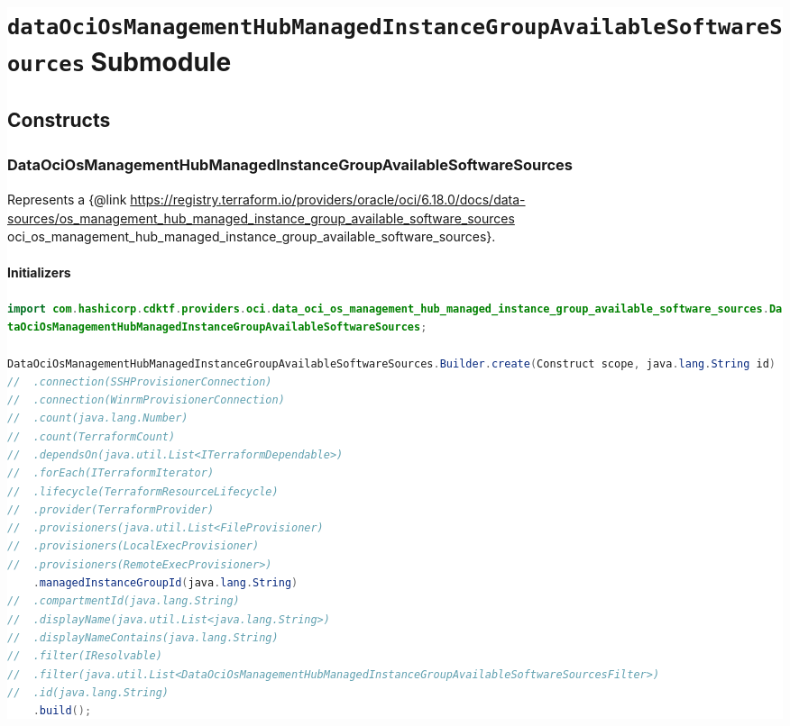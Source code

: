 # `dataOciOsManagementHubManagedInstanceGroupAvailableSoftwareSources` Submodule <a name="`dataOciOsManagementHubManagedInstanceGroupAvailableSoftwareSources` Submodule" id="rhizo-co-terraform-provider-oci.dataOciOsManagementHubManagedInstanceGroupAvailableSoftwareSources"></a>

## Constructs <a name="Constructs" id="Constructs"></a>

### DataOciOsManagementHubManagedInstanceGroupAvailableSoftwareSources <a name="DataOciOsManagementHubManagedInstanceGroupAvailableSoftwareSources" id="rhizo-co-terraform-provider-oci.dataOciOsManagementHubManagedInstanceGroupAvailableSoftwareSources.DataOciOsManagementHubManagedInstanceGroupAvailableSoftwareSources"></a>

Represents a {@link https://registry.terraform.io/providers/oracle/oci/6.18.0/docs/data-sources/os_management_hub_managed_instance_group_available_software_sources oci_os_management_hub_managed_instance_group_available_software_sources}.

#### Initializers <a name="Initializers" id="rhizo-co-terraform-provider-oci.dataOciOsManagementHubManagedInstanceGroupAvailableSoftwareSources.DataOciOsManagementHubManagedInstanceGroupAvailableSoftwareSources.Initializer"></a>

```java
import com.hashicorp.cdktf.providers.oci.data_oci_os_management_hub_managed_instance_group_available_software_sources.DataOciOsManagementHubManagedInstanceGroupAvailableSoftwareSources;

DataOciOsManagementHubManagedInstanceGroupAvailableSoftwareSources.Builder.create(Construct scope, java.lang.String id)
//  .connection(SSHProvisionerConnection)
//  .connection(WinrmProvisionerConnection)
//  .count(java.lang.Number)
//  .count(TerraformCount)
//  .dependsOn(java.util.List<ITerraformDependable>)
//  .forEach(ITerraformIterator)
//  .lifecycle(TerraformResourceLifecycle)
//  .provider(TerraformProvider)
//  .provisioners(java.util.List<FileProvisioner)
//  .provisioners(LocalExecProvisioner)
//  .provisioners(RemoteExecProvisioner>)
    .managedInstanceGroupId(java.lang.String)
//  .compartmentId(java.lang.String)
//  .displayName(java.util.List<java.lang.String>)
//  .displayNameContains(java.lang.String)
//  .filter(IResolvable)
//  .filter(java.util.List<DataOciOsManagementHubManagedInstanceGroupAvailableSoftwareSourcesFilter>)
//  .id(java.lang.String)
    .build();
```
